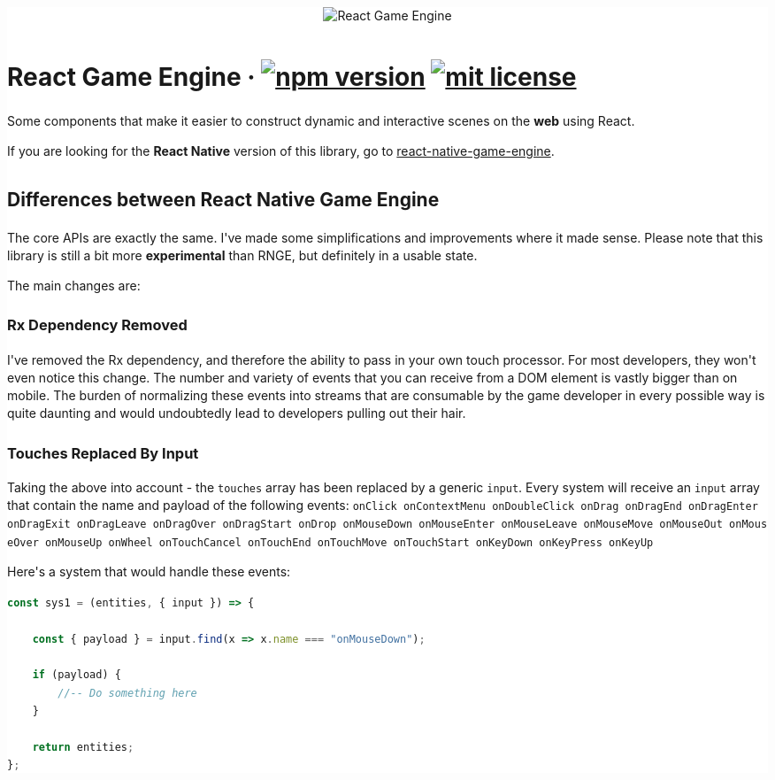 <p align="center">
  <img src="https://raw.githubusercontent.com/bberak/react-game-engine/master/logo.png" alt="React Game Engine" height="120" />
</p>

# React Game Engine &middot; [![npm version](https://badge.fury.io/js/react-game-engine.svg)](https://badge.fury.io/js/react-game-engine) [![mit license](https://img.shields.io/badge/license-MIT-50CB22.svg)](https://opensource.org/licenses/MIT)

Some components that make it easier to construct dynamic and interactive scenes on the **web** using React. 

If you are looking for the **React Native** version of this library, go to [react-native-game-engine](https://github.com/bberak/react-native-game-engine).

## Differences between React Native Game Engine

The core APIs are exactly the same. I've made some simplifications and improvements where it made sense. Please note that this library is still a bit more **experimental** than RNGE, but definitely in a usable state.

The main changes are:

### Rx Dependency Removed

I've removed the Rx dependency, and therefore the ability to pass in your own touch processor. For most developers, they won't even notice this change. The number and variety of events that you can receive from a DOM element is vastly bigger than on mobile. The burden of normalizing these events into streams that are consumable by the game developer in every possible way is quite daunting and would undoubtedly lead to developers pulling out their hair.

### Touches Replaced By Input

Taking the above into account - the `touches` array has been replaced by a generic `input`. Every system will receive an `input` array that contain the name and payload of the following events: `onClick onContextMenu onDoubleClick onDrag onDragEnd onDragEnter onDragExit onDragLeave onDragOver onDragStart onDrop onMouseDown onMouseEnter onMouseLeave onMouseMove onMouseOut onMouseOver onMouseUp onWheel onTouchCancel onTouchEnd onTouchMove onTouchStart onKeyDown onKeyPress onKeyUp`

Here's a system that would handle these events:

```javascript
const sys1 = (entities, { input }) => {

	const { payload } = input.find(x => x.name === "onMouseDown");

	if (payload) {
		//-- Do something here
	}

	return entities;
};

```
